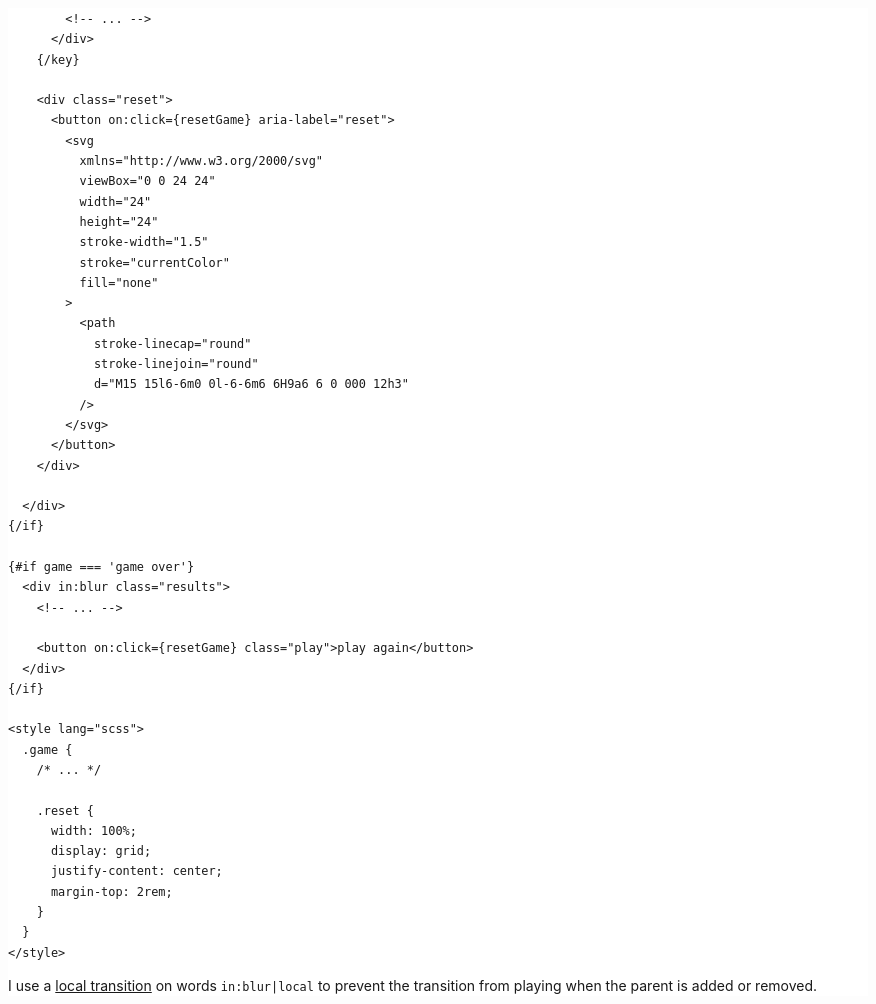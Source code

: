 ```html:+page.svelte showLineNumbers
        <!-- ... -->
      </div>
    {/key}

    <div class="reset">
      <button on:click={resetGame} aria-label="reset">
        <svg
          xmlns="http://www.w3.org/2000/svg"
          viewBox="0 0 24 24"
          width="24"
          height="24"
          stroke-width="1.5"
          stroke="currentColor"
          fill="none"
        >
          <path
            stroke-linecap="round"
            stroke-linejoin="round"
            d="M15 15l6-6m0 0l-6-6m6 6H9a6 6 0 000 12h3"
          />
        </svg>
      </button>
    </div>

  </div>
{/if}

{#if game === 'game over'}
  <div in:blur class="results">
    <!-- ... -->

    <button on:click={resetGame} class="play">play again</button>
  </div>
{/if}

<style lang="scss">
  .game {
    /* ... */

    .reset {
      width: 100%;
      display: grid;
      justify-content: center;
      margin-top: 2rem;
    }
  }
</style>
```

I use a [local transition](https://svelte.dev/tutorial/local-transitions) on words `in:blur|local` to prevent the transition from playing when the parent is added or removed.
